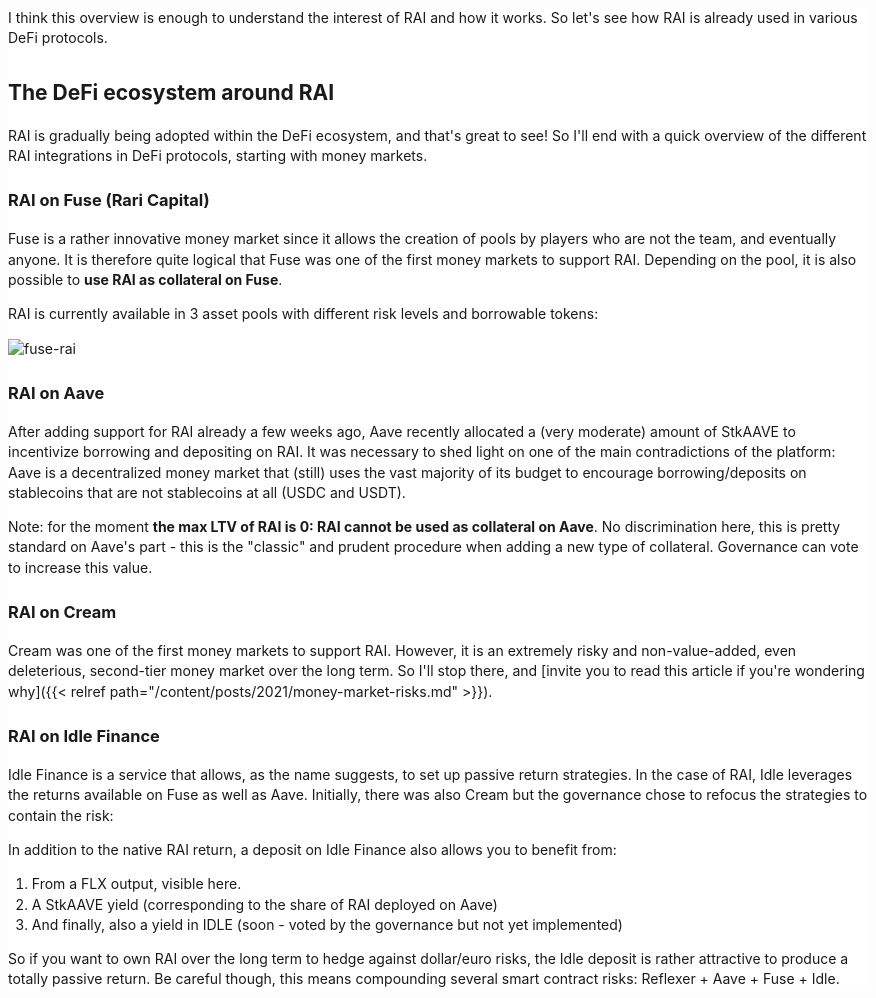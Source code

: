 I think this overview is enough to understand the interest of RAI and how it works. So let's see how RAI is already used in various DeFi protocols.

## The DeFi ecosystem around RAI

RAI is gradually being adopted within the DeFi ecosystem, and that's great to see! So I'll end with a quick overview of the different RAI integrations in DeFi protocols, starting with money markets.

### RAI on Fuse (Rari Capital)

Fuse is a rather innovative money market since it allows the creation of pools by players who are not the team, and eventually anyone. It is therefore quite logical that Fuse was one of the first money markets to support RAI. Depending on the pool, it is also possible to **use RAI as collateral on Fuse**.

RAI is currently available in 3 asset pools with different risk levels and borrowable tokens:

![fuse-rai](/img/2021/reflexer-rai/fuse-rai.png)

### RAI on Aave

After adding support for RAI already a few weeks ago, Aave recently allocated a (very moderate) amount of StkAAVE to incentivize borrowing and depositing on RAI. It was necessary to shed light on one of the main contradictions of the platform: Aave is a decentralized money market that (still) uses the vast majority of its budget to encourage borrowing/deposits on stablecoins that are not stablecoins at all (USDC and USDT).

Note: for the moment **the max LTV of RAI is 0: RAI cannot be used as collateral on Aave**. No discrimination here, this is pretty standard on Aave's part - this is the "classic" and prudent procedure when adding a new type of collateral. Governance can vote to increase this value.

### RAI on Cream

Cream was one of the first money markets to support RAI. However, it is an extremely risky and non-value-added, even deleterious, second-tier money market over the long term. So I'll stop there, and [invite you to read this article if you're wondering why]({{< relref path="/content/posts/2021/money-market-risks.md" >}}).

### RAI on Idle Finance

Idle Finance is a service that allows, as the name suggests, to set up passive return strategies. In the case of RAI, Idle leverages the returns available on Fuse as well as Aave. Initially, there was also Cream but the governance chose to refocus the strategies to contain the risk:

In addition to the native RAI return, a deposit on Idle Finance also allows you to benefit from:


1. From a FLX output, visible here.
2. A StkAAVE yield (corresponding to the share of RAI deployed on Aave)
3. And finally, also a yield in IDLE (soon - voted by the governance but not yet implemented)

So if you want to own RAI over the long term to hedge against dollar/euro risks, the Idle deposit is rather attractive to produce a totally passive return. Be careful though, this means compounding several smart contract risks: Reflexer + Aave + Fuse + Idle.
